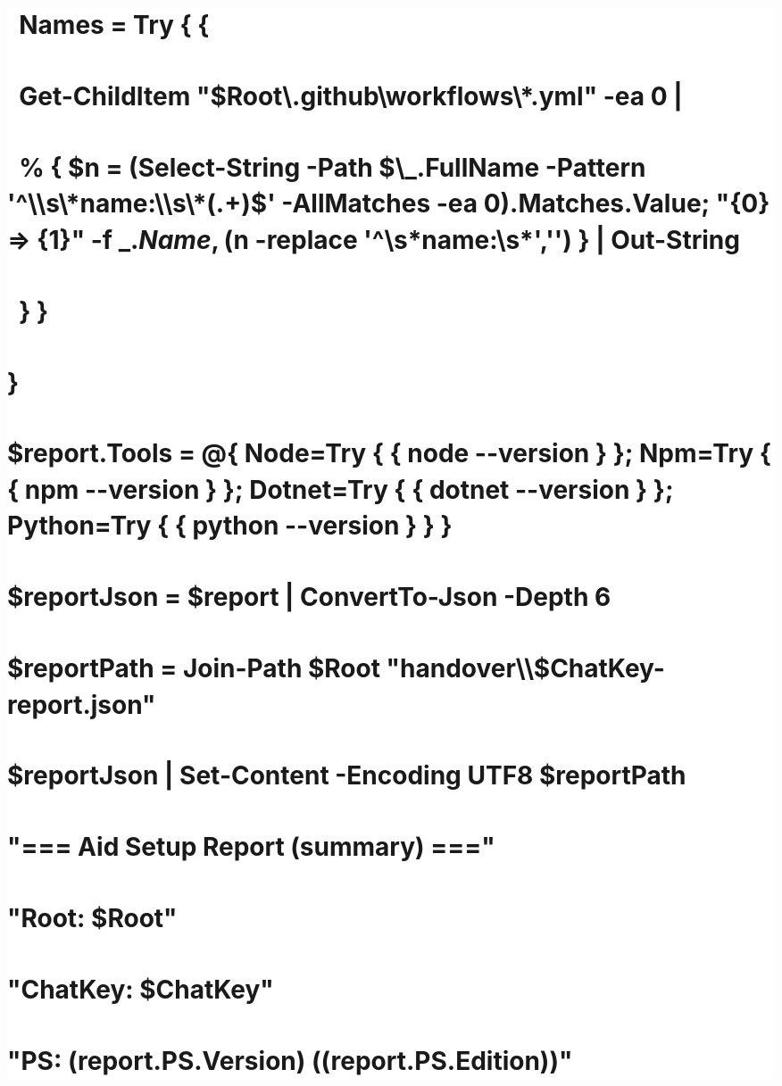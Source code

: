 # &nbsp; Names = Try { {

# &nbsp;   Get-ChildItem "$Root\\.github\\workflows\\\*.yml" -ea 0 |

# &nbsp;     % { $n = (Select-String -Path $\_.FullName -Pattern '^\\s\*name:\\s\*(.+)$' -AllMatches -ea 0).Matches.Value; "{0} => {1}" -f $\_.Name, ($n -replace '^\\s\*name:\\s\*','') } | Out-String

# &nbsp; } }

# }

# $report.Tools = @{ Node=Try { { node --version } }; Npm=Try { { npm --version } }; Dotnet=Try { { dotnet --version } }; Python=Try { { python --version } } }

# 

# $reportJson = $report | ConvertTo-Json -Depth 6

# $reportPath = Join-Path $Root "handover\\$ChatKey-report.json"

# $reportJson | Set-Content -Encoding UTF8 $reportPath

# 

# "=== Aid Setup Report (summary) ==="

# "Root: $Root"

# "ChatKey: $ChatKey"

# "PS: $($report.PS.Version) ($($report.PS.Edition))"
